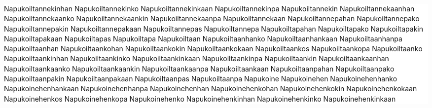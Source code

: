 Napukoiltannekinhan
Napukoiltannekinko
Napukoiltannekinkaan
Napukoiltannekinpa
Napukoiltannekin
Napukoiltannekaanhan
Napukoiltannekaanko
Napukoiltannekaankin
Napukoiltannekaanpa
Napukoiltannekaan
Napukoiltannepahan
Napukoiltannepako
Napukoiltannepakin
Napukoiltannepakaan
Napukoiltannepas
Napukoiltannepa
Napukoiltapahan
Napukoiltapako
Napukoiltapakin
Napukoiltapakaan
Napukoiltapas
Napukoiltapa
Napukoiltaan
Napukoiltaanhanko
Napukoiltaanhankaan
Napukoiltaanhanpa
Napukoiltaanhan
Napukoiltaankohan
Napukoiltaankokin
Napukoiltaankokaan
Napukoiltaankos
Napukoiltaankopa
Napukoiltaanko
Napukoiltaankinhan
Napukoiltaankinko
Napukoiltaankinkaan
Napukoiltaankinpa
Napukoiltaankin
Napukoiltaankaanhan
Napukoiltaankaanko
Napukoiltaankaankin
Napukoiltaankaanpa
Napukoiltaankaan
Napukoiltaanpahan
Napukoiltaanpako
Napukoiltaanpakin
Napukoiltaanpakaan
Napukoiltaanpas
Napukoiltaanpa
Napukoine
Napukoinehen
Napukoinehenhanko
Napukoinehenhankaan
Napukoinehenhanpa
Napukoinehenhan
Napukoinehenkohan
Napukoinehenkokin
Napukoinehenkokaan
Napukoinehenkos
Napukoinehenkopa
Napukoinehenko
Napukoinehenkinhan
Napukoinehenkinko
Napukoinehenkinkaan